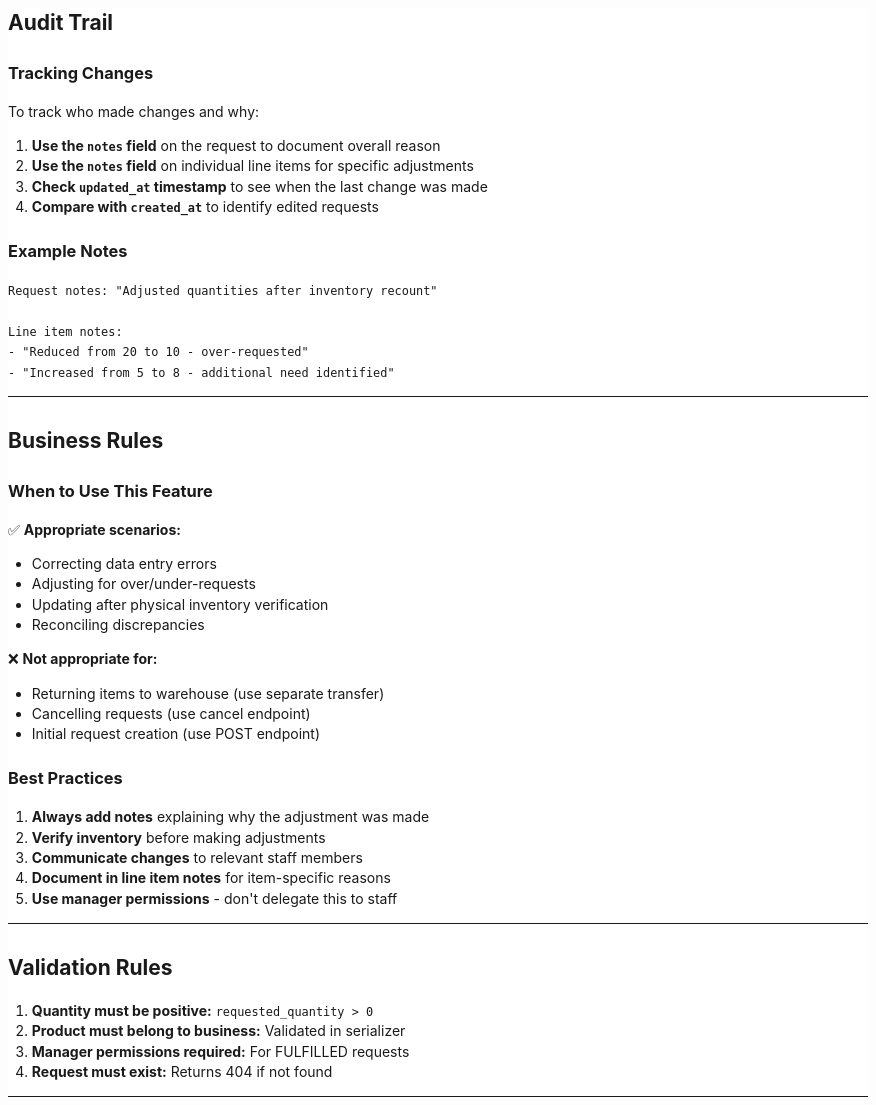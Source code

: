 
## Audit Trail

### Tracking Changes

To track who made changes and why:

1. **Use the `notes` field** on the request to document overall reason
2. **Use the `notes` field** on individual line items for specific adjustments
3. **Check `updated_at` timestamp** to see when the last change was made
4. **Compare with `created_at`** to identify edited requests

### Example Notes

```
Request notes: "Adjusted quantities after inventory recount"

Line item notes:
- "Reduced from 20 to 10 - over-requested"
- "Increased from 5 to 8 - additional need identified"
```

---

## Business Rules

### When to Use This Feature

✅ **Appropriate scenarios:**
- Correcting data entry errors
- Adjusting for over/under-requests
- Updating after physical inventory verification
- Reconciling discrepancies

❌ **Not appropriate for:**
- Returning items to warehouse (use separate transfer)
- Cancelling requests (use cancel endpoint)
- Initial request creation (use POST endpoint)

### Best Practices

1. **Always add notes** explaining why the adjustment was made
2. **Verify inventory** before making adjustments
3. **Communicate changes** to relevant staff members
4. **Document in line item notes** for item-specific reasons
5. **Use manager permissions** - don't delegate this to staff

---

## Validation Rules

1. **Quantity must be positive:** `requested_quantity > 0`
2. **Product must belong to business:** Validated in serializer
3. **Manager permissions required:** For FULFILLED requests
4. **Request must exist:** Returns 404 if not found

---